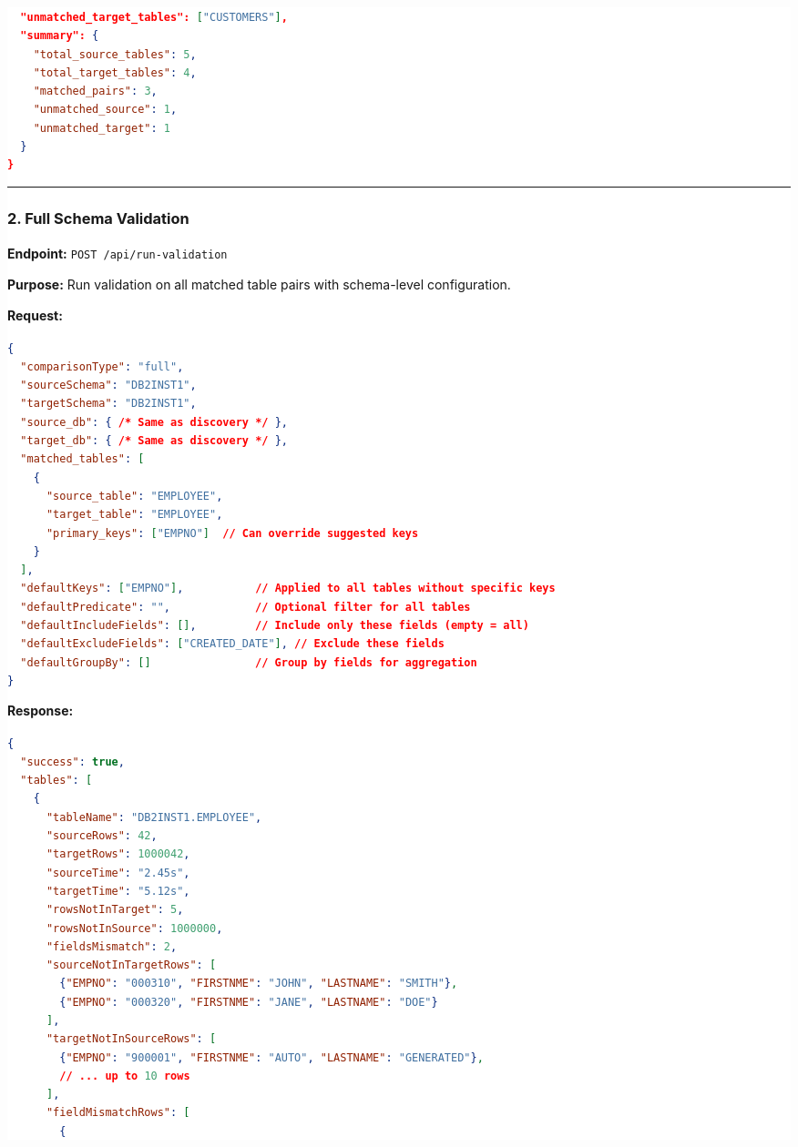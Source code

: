 ```json
  "unmatched_target_tables": ["CUSTOMERS"],
  "summary": {
    "total_source_tables": 5,
    "total_target_tables": 4,
    "matched_pairs": 3,
    "unmatched_source": 1,
    "unmatched_target": 1
  }
}
```

---

### 2. Full Schema Validation
**Endpoint:** `POST /api/run-validation`

**Purpose:** Run validation on all matched table pairs with schema-level configuration.

**Request:**
```json
{
  "comparisonType": "full",
  "sourceSchema": "DB2INST1",
  "targetSchema": "DB2INST1", 
  "source_db": { /* Same as discovery */ },
  "target_db": { /* Same as discovery */ },
  "matched_tables": [
    {
      "source_table": "EMPLOYEE",
      "target_table": "EMPLOYEE", 
      "primary_keys": ["EMPNO"]  // Can override suggested keys
    }
  ],
  "defaultKeys": ["EMPNO"],           // Applied to all tables without specific keys
  "defaultPredicate": "",             // Optional filter for all tables
  "defaultIncludeFields": [],         // Include only these fields (empty = all)
  "defaultExcludeFields": ["CREATED_DATE"], // Exclude these fields
  "defaultGroupBy": []                // Group by fields for aggregation
}
```

**Response:**
```json
{
  "success": true,
  "tables": [
    {
      "tableName": "DB2INST1.EMPLOYEE",
      "sourceRows": 42,
      "targetRows": 1000042,
      "sourceTime": "2.45s",
      "targetTime": "5.12s",
      "rowsNotInTarget": 5,
      "rowsNotInSource": 1000000,
      "fieldsMismatch": 2,
      "sourceNotInTargetRows": [
        {"EMPNO": "000310", "FIRSTNME": "JOHN", "LASTNAME": "SMITH"},
        {"EMPNO": "000320", "FIRSTNME": "JANE", "LASTNAME": "DOE"}
      ],
      "targetNotInSourceRows": [
        {"EMPNO": "900001", "FIRSTNME": "AUTO", "LASTNAME": "GENERATED"},
        // ... up to 10 rows
      ],
      "fieldMismatchRows": [
        {
```
